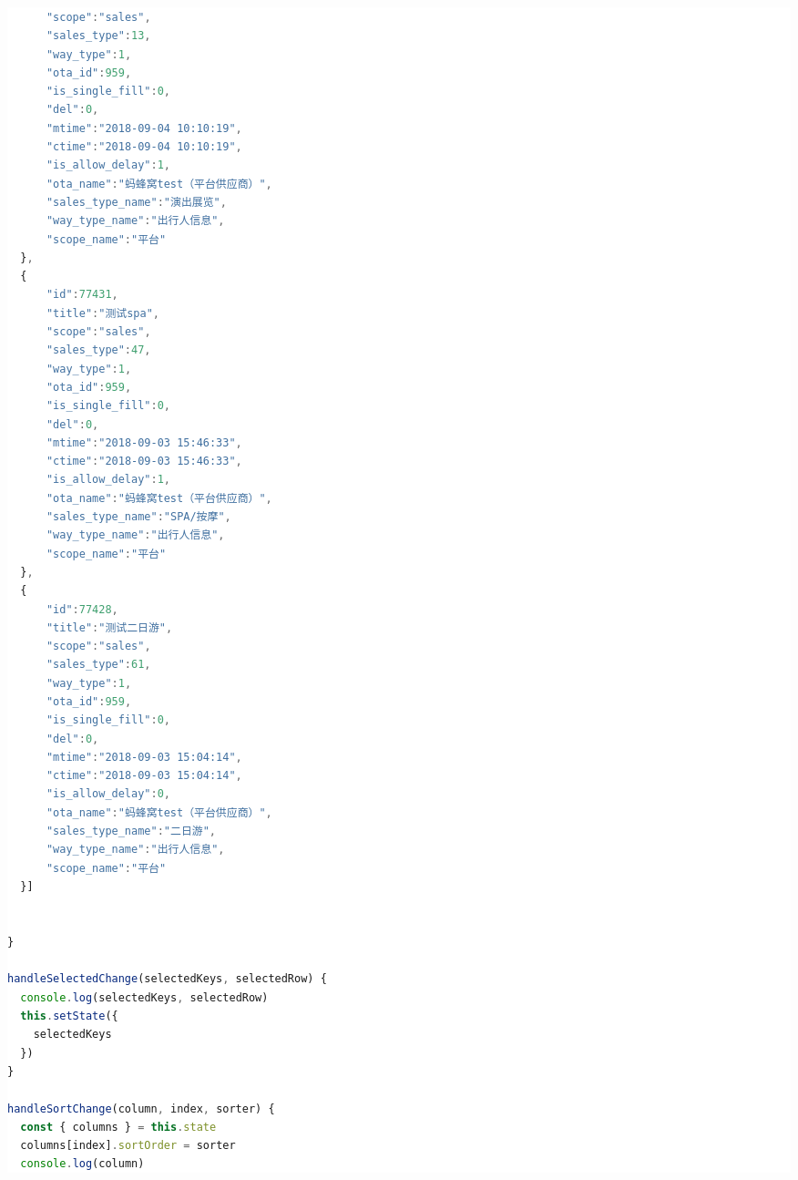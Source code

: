 ```js
      "scope":"sales",
      "sales_type":13,
      "way_type":1,
      "ota_id":959,
      "is_single_fill":0,
      "del":0,
      "mtime":"2018-09-04 10:10:19",
      "ctime":"2018-09-04 10:10:19",
      "is_allow_delay":1,
      "ota_name":"蚂蜂窝test（平台供应商）",
      "sales_type_name":"演出展览",
      "way_type_name":"出行人信息",
      "scope_name":"平台"
  },
  {
      "id":77431,
      "title":"测试spa",
      "scope":"sales",
      "sales_type":47,
      "way_type":1,
      "ota_id":959,
      "is_single_fill":0,
      "del":0,
      "mtime":"2018-09-03 15:46:33",
      "ctime":"2018-09-03 15:46:33",
      "is_allow_delay":1,
      "ota_name":"蚂蜂窝test（平台供应商）",
      "sales_type_name":"SPA/按摩",
      "way_type_name":"出行人信息",
      "scope_name":"平台"
  },
  {
      "id":77428,
      "title":"测试二日游",
      "scope":"sales",
      "sales_type":61,
      "way_type":1,
      "ota_id":959,
      "is_single_fill":0,
      "del":0,
      "mtime":"2018-09-03 15:04:14",
      "ctime":"2018-09-03 15:04:14",
      "is_allow_delay":0,
      "ota_name":"蚂蜂窝test（平台供应商）",
      "sales_type_name":"二日游",
      "way_type_name":"出行人信息",
      "scope_name":"平台"
  }]


}

handleSelectedChange(selectedKeys, selectedRow) {
  console.log(selectedKeys, selectedRow)
  this.setState({
    selectedKeys
  })
}

handleSortChange(column, index, sorter) {
  const { columns } = this.state
  columns[index].sortOrder = sorter
  console.log(column)
```